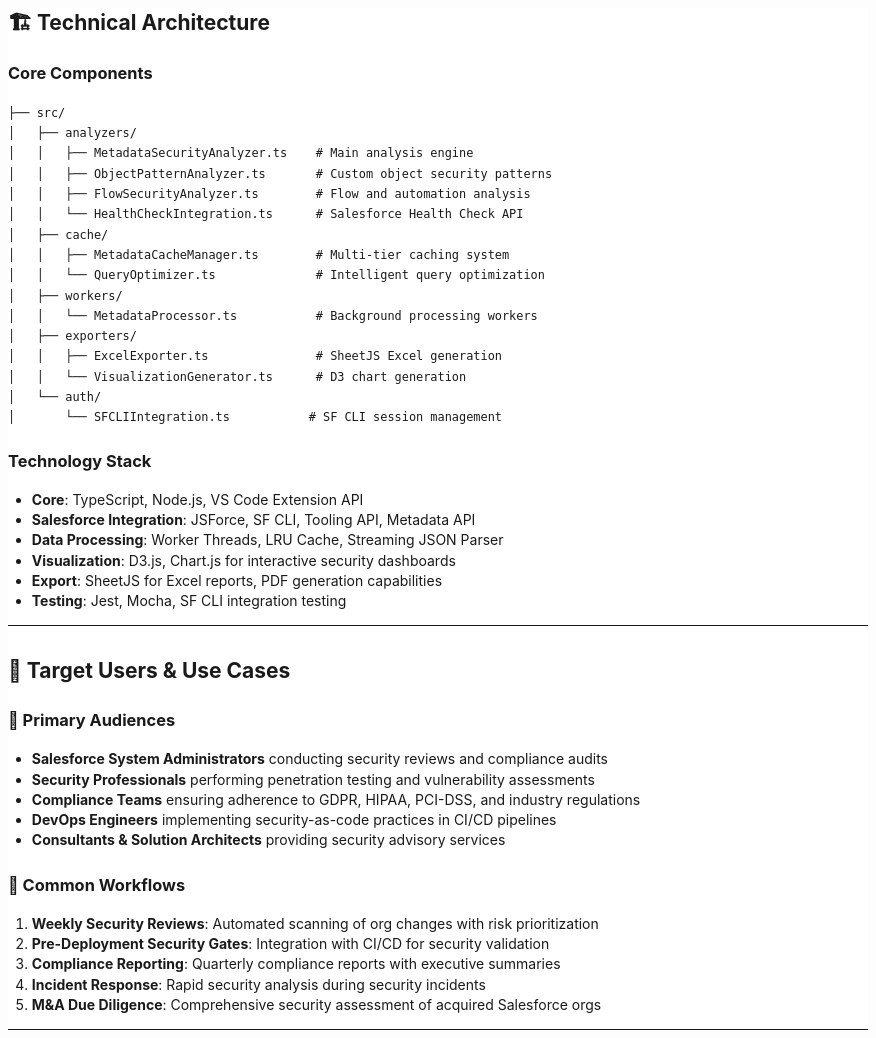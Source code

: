 ## 🏗️ **Technical Architecture**

### **Core Components**
```
├── src/
│   ├── analyzers/
│   │   ├── MetadataSecurityAnalyzer.ts    # Main analysis engine
│   │   ├── ObjectPatternAnalyzer.ts       # Custom object security patterns
│   │   ├── FlowSecurityAnalyzer.ts        # Flow and automation analysis  
│   │   └── HealthCheckIntegration.ts      # Salesforce Health Check API
│   ├── cache/
│   │   ├── MetadataCacheManager.ts        # Multi-tier caching system
│   │   └── QueryOptimizer.ts              # Intelligent query optimization
│   ├── workers/
│   │   └── MetadataProcessor.ts           # Background processing workers
│   ├── exporters/
│   │   ├── ExcelExporter.ts               # SheetJS Excel generation
│   │   └── VisualizationGenerator.ts      # D3 chart generation
│   └── auth/
│       └── SFCLIIntegration.ts           # SF CLI session management
```

### **Technology Stack**
- **Core**: TypeScript, Node.js, VS Code Extension API
- **Salesforce Integration**: JSForce, SF CLI, Tooling API, Metadata API  
- **Data Processing**: Worker Threads, LRU Cache, Streaming JSON Parser
- **Visualization**: D3.js, Chart.js for interactive security dashboards
- **Export**: SheetJS for Excel reports, PDF generation capabilities
- **Testing**: Jest, Mocha, SF CLI integration testing

---

## 🎯 **Target Users & Use Cases**

### **👥 Primary Audiences**
- **Salesforce System Administrators** conducting security reviews and compliance audits
- **Security Professionals** performing penetration testing and vulnerability assessments  
- **Compliance Teams** ensuring adherence to GDPR, HIPAA, PCI-DSS, and industry regulations
- **DevOps Engineers** implementing security-as-code practices in CI/CD pipelines
- **Consultants & Solution Architects** providing security advisory services

### **🔄 Common Workflows**
1. **Weekly Security Reviews**: Automated scanning of org changes with risk prioritization
2. **Pre-Deployment Security Gates**: Integration with CI/CD for security validation
3. **Compliance Reporting**: Quarterly compliance reports with executive summaries  
4. **Incident Response**: Rapid security analysis during security incidents
5. **M&A Due Diligence**: Comprehensive security assessment of acquired Salesforce orgs

---

